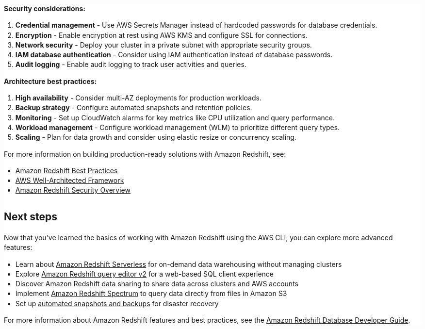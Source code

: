 **Security considerations:**

1. **Credential management** - Use AWS Secrets Manager instead of hardcoded passwords for database credentials.
2. **Encryption** - Enable encryption at rest using AWS KMS and configure SSL for connections.
3. **Network security** - Deploy your cluster in a private subnet with appropriate security groups.
4. **IAM database authentication** - Consider using IAM authentication instead of database passwords.
5. **Audit logging** - Enable audit logging to track user activities and queries.

**Architecture best practices:**

1. **High availability** - Consider multi-AZ deployments for production workloads.
2. **Backup strategy** - Configure automated snapshots and retention policies.
3. **Monitoring** - Set up CloudWatch alarms for key metrics like CPU utilization and query performance.
4. **Workload management** - Configure workload management (WLM) to prioritize different query types.
5. **Scaling** - Plan for data growth and consider using elastic resize or concurrency scaling.

For more information on building production-ready solutions with Amazon Redshift, see:
- [Amazon Redshift Best Practices](https://docs.aws.amazon.com/redshift/latest/dg/best-practices.html)
- [AWS Well-Architected Framework](https://aws.amazon.com/architecture/well-architected/)
- [Amazon Redshift Security Overview](https://docs.aws.amazon.com/redshift/latest/mgmt/security-overview.html)

## Next steps

Now that you've learned the basics of working with Amazon Redshift using the AWS CLI, you can explore more advanced features:

- Learn about [Amazon Redshift Serverless](https://docs.aws.amazon.com/redshift/latest/mgmt/serverless-console.html) for on-demand data warehousing without managing clusters
- Explore [Amazon Redshift query editor v2](https://docs.aws.amazon.com/redshift/latest/mgmt/query-editor-v2-using.html) for a web-based SQL client experience
- Discover [Amazon Redshift data sharing](https://docs.aws.amazon.com/redshift/latest/dg/datashare-overview.html) to share data across clusters and AWS accounts
- Implement [Amazon Redshift Spectrum](https://docs.aws.amazon.com/redshift/latest/dg/c-using-spectrum.html) to query data directly from files in Amazon S3
- Set up [automated snapshots and backups](https://docs.aws.amazon.com/redshift/latest/mgmt/working-with-snapshots.html) for disaster recovery

For more information about Amazon Redshift features and best practices, see the [Amazon Redshift Database Developer Guide](https://docs.aws.amazon.com/redshift/latest/dg/welcome.html).
